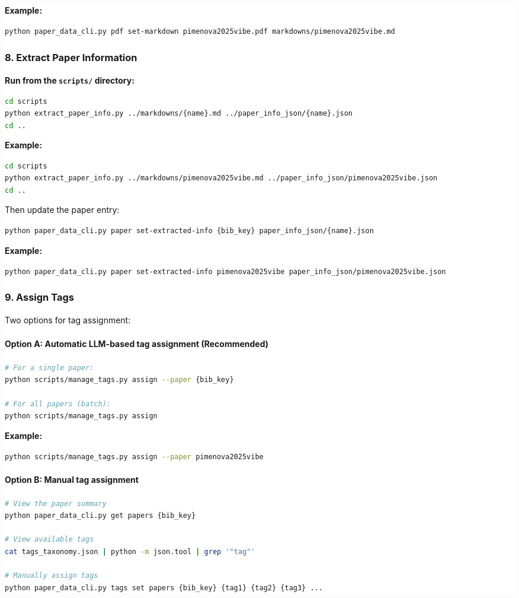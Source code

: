 **Example:**
```bash
python paper_data_cli.py pdf set-markdown pimenova2025vibe.pdf markdowns/pimenova2025vibe.md
```

### 8. Extract Paper Information

**Run from the `scripts/` directory:**

```bash
cd scripts
python extract_paper_info.py ../markdowns/{name}.md ../paper_info_json/{name}.json
cd ..
```

**Example:**
```bash
cd scripts
python extract_paper_info.py ../markdowns/pimenova2025vibe.md ../paper_info_json/pimenova2025vibe.json
cd ..
```

Then update the paper entry:

```bash
python paper_data_cli.py paper set-extracted-info {bib_key} paper_info_json/{name}.json
```

**Example:**
```bash
python paper_data_cli.py paper set-extracted-info pimenova2025vibe paper_info_json/pimenova2025vibe.json
```

### 9. Assign Tags

Two options for tag assignment:

#### Option A: Automatic LLM-based tag assignment (Recommended)

```bash
# For a single paper:
python scripts/manage_tags.py assign --paper {bib_key}

# For all papers (batch):
python scripts/manage_tags.py assign
```

**Example:**
```bash
python scripts/manage_tags.py assign --paper pimenova2025vibe
```

#### Option B: Manual tag assignment

```bash
# View the paper summary
python paper_data_cli.py get papers {bib_key}

# View available tags
cat tags_taxonomy.json | python -m json.tool | grep '"tag"'

# Manually assign tags
python paper_data_cli.py tags set papers {bib_key} {tag1} {tag2} {tag3} ...
```
